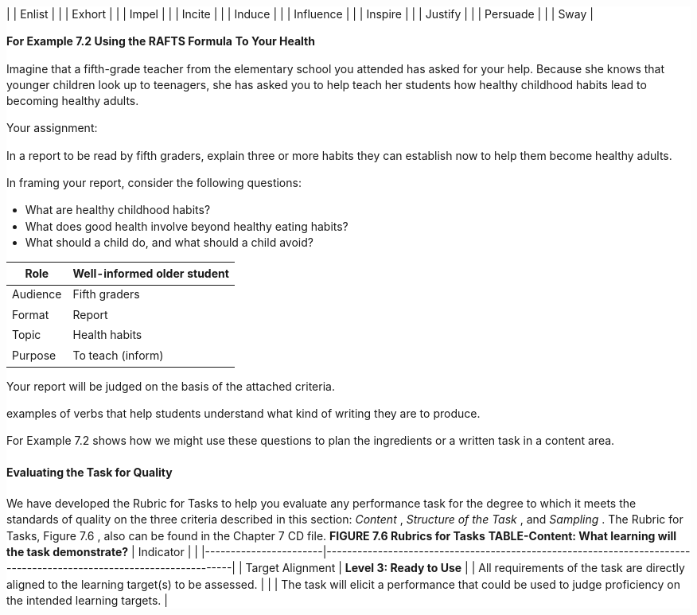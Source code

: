 |             | Enlist                                            |
|             | Exhort                                            |
|             | Impel                                             |
|             | Incite                                            |
|             | Induce                                            |
|             | Influence                                         |
|             | Inspire                                           |
|             | Justify                                           |
|             | Persuade                                          |
|             | Sway                                              |


**For Example 7.2 Using the RAFTS Formula**
**To Your Health**

Imagine that a fifth-grade teacher from the elementary school you attended has asked for your help. Because she knows that younger children look up to teenagers, she has asked you to help teach her students how healthy childhood habits lead to becoming healthy adults.

Your assignment:

In a report to be read by fifth graders, explain three or more habits they can establish now to help them become healthy adults.

In framing your report, consider the following questions:

- What are healthy childhood habits?
- What does good health involve beyond healthy eating habits?
- What should a child do, and what should a child avoid?

| Role     | Well-informed older student |
|----------|-----------------------------|
| Audience | Fifth graders               |
| Format   | Report                      |
| Topic    | Health habits               |
| Purpose  | To teach (inform)           |

Your report will be judged on the basis of the attached criteria.

examples of verbs that help students understand what kind of writing they are to produce.

For Example 7.2 shows how we might use these questions to plan the ingredients or a written task in a content area.

#### **Evaluating the Task for Quality**

We have developed the Rubric for Tasks to help you evaluate any performance task for the degree to which it meets the standards of quality on the three criteria described in this section: *Content* , *Structure of the Task* , and *Sampling* . The Rubric for Tasks, Figure 7.6 , also can be found in the Chapter 7 CD file.
**FIGURE 7.6 Rubrics for Tasks**
**TABLE-Content: What learning will the task demonstrate?**
| Indicator             |                                                                                             |
|-----------------------|-------------------------------------------------------------------------------------------------------------------|
| Target Alignment      | **Level 3: Ready to Use** 
|                       | All requirements of the task are directly aligned to the learning target(s) to be assessed.                       |
|                       | The task will elicit a performance that could be used to judge proficiency on the intended learning targets.      |